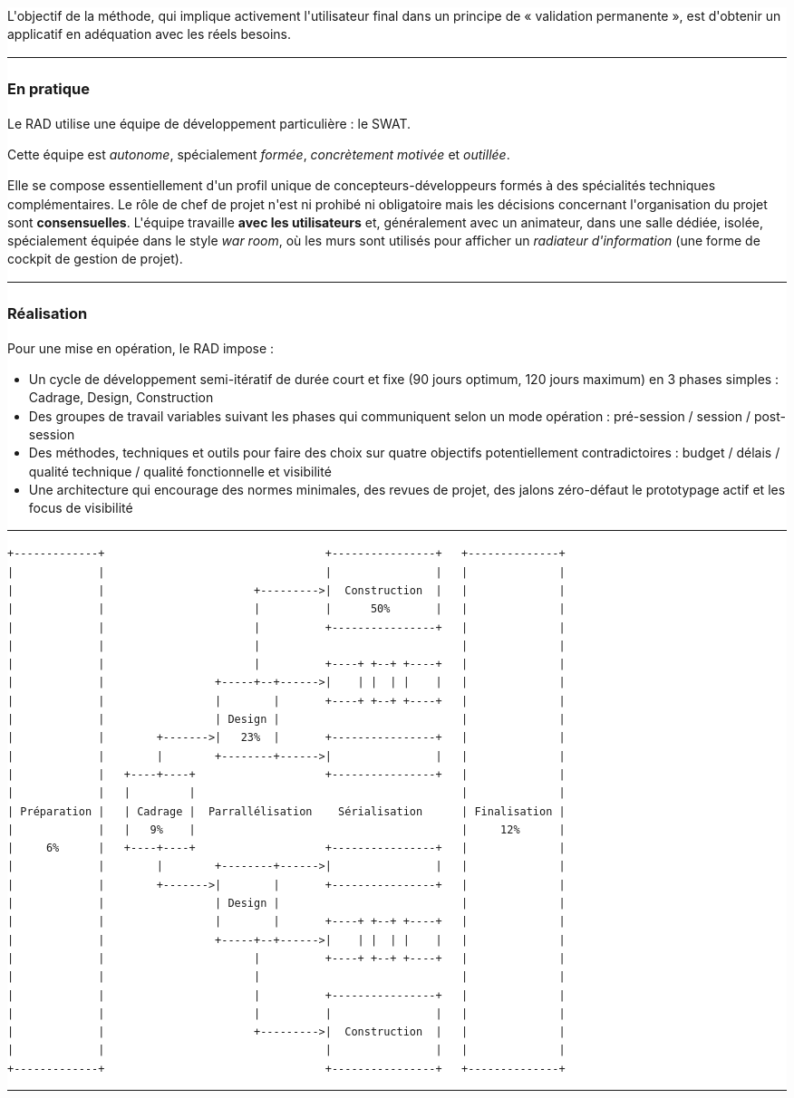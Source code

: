 L'objectif de la méthode, qui implique activement l'utilisateur final dans un principe de « validation permanente », est d'obtenir un applicatif en adéquation avec les réels besoins.

---

### En pratique

Le RAD utilise une équipe de développement particulière : le SWAT.

Cette équipe est _autonome_, spécialement _formée_, _concrètement motivée_ et _outillée_.

Elle se compose essentiellement d'un profil unique de concepteurs-développeurs formés à des spécialités techniques complémentaires. Le rôle de chef de projet n'est ni prohibé ni obligatoire mais les décisions concernant l'organisation du projet sont **consensuelles**. L'équipe travaille **avec les utilisateurs** et, généralement avec un animateur, dans une salle dédiée, isolée, spécialement équipée dans le style _war room_, où les murs sont utilisés pour afficher un _radiateur d'information_ (une forme de cockpit de gestion de projet).

---

### Réalisation

Pour une mise en opération, le RAD impose :

- Un cycle de développement semi-itératif de durée court et fixe (90 jours optimum, 120 jours maximum) en 3 phases simples : Cadrage, Design, Construction
- Des groupes de travail variables suivant les phases qui communiquent selon un mode opération : pré-session / session / post-session
- Des méthodes, techniques et outils pour faire des choix sur quatre objectifs potentiellement contradictoires : budget / délais / qualité technique / qualité fonctionnelle et visibilité
- Une architecture qui encourage des normes minimales, des revues de projet, des jalons zéro-défaut le prototypage actif et les focus de visibilité

---

```
+-------------+                                  +----------------+   +--------------+ 
|             |                                  |                |   |              |
|             |                       +--------->|  Construction  |   |              |
|             |                       |          |      50%       |   |              |
|             |                       |          +----------------+   |              |
|             |                       |                               |              |
|             |                       |          +----+ +--+ +----+   |              |
|             |                 +-----+--+------>|    | |  | |    |   |              |
|             |                 |        |       +----+ +--+ +----+   |              |
|             |                 | Design |                            |              |
|             |        +------->|   23%  |       +----------------+   |              |
|             |        |        +--------+------>|                |   |              |
|             |   +----+----+                    +----------------+   |              |
|             |   |         |                                         |              |
| Préparation |   | Cadrage |  Parrallélisation    Sérialisation      | Finalisation |
|             |   |   9%    |                                         |     12%      |
|     6%      |   +----+----+                    +----------------+   |              |
|             |        |        +--------+------>|                |   |              |
|             |        +------->|        |       +----------------+   |              |
|             |                 | Design |                            |              |
|             |                 |        |       +----+ +--+ +----+   |              |
|             |                 +-----+--+------>|    | |  | |    |   |              |
|             |                       |          +----+ +--+ +----+   |              |
|             |                       |                               |              |
|             |                       |          +----------------+   |              |
|             |                       |          |                |   |              |
|             |                       +--------->|  Construction  |   |              |
|             |                                  |                |   |              |
+-------------+                                  +----------------+   +--------------+
```

---